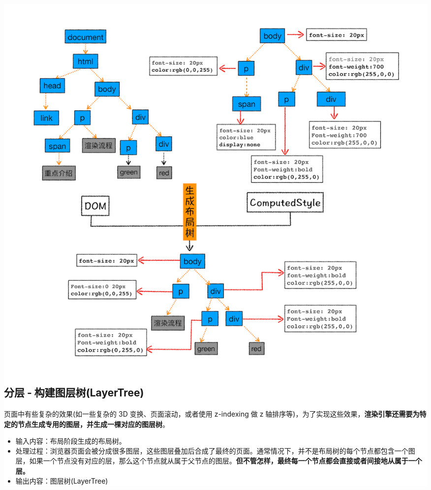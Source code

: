 ![img](/img/106.png)

## 分层 - 构建图层树(LayerTree)

页面中有些复杂的效果(如一些复杂的 3D 变换、页面滚动，或者使用 z-indexing 做 z 轴排序等)，为了实现这些效果，**渲染引擎还需要为特定的节点生成专用的图层，并生成一棵对应的图层树**。

- 输入内容：布局阶段生成的布局树。
- 处理过程：浏览器页面会被分成很多图层，这些图层叠加后合成了最终的页面。通常情况下，并不是布局树的每个节点都包含一个图层，如果一个节点没有对应的层，那么这个节点就从属于父节点的图层。**但不管怎样，最终每一个节点都会直接或者间接地从属于一个层。**
- 输出内容：图层树(LayerTree)
